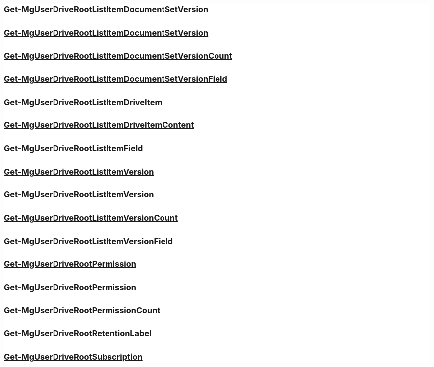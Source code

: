 ### [Get-MgUserDriveRootListItemDocumentSetVersion](Get-MgUserDriveRootListItemDocumentSetVersion.md)

### [Get-MgUserDriveRootListItemDocumentSetVersion](Get-MgUserDriveRootListItemDocumentSetVersion.md)

### [Get-MgUserDriveRootListItemDocumentSetVersionCount](Get-MgUserDriveRootListItemDocumentSetVersionCount.md)

### [Get-MgUserDriveRootListItemDocumentSetVersionField](Get-MgUserDriveRootListItemDocumentSetVersionField.md)

### [Get-MgUserDriveRootListItemDriveItem](Get-MgUserDriveRootListItemDriveItem.md)

### [Get-MgUserDriveRootListItemDriveItemContent](Get-MgUserDriveRootListItemDriveItemContent.md)

### [Get-MgUserDriveRootListItemField](Get-MgUserDriveRootListItemField.md)

### [Get-MgUserDriveRootListItemVersion](Get-MgUserDriveRootListItemVersion.md)

### [Get-MgUserDriveRootListItemVersion](Get-MgUserDriveRootListItemVersion.md)

### [Get-MgUserDriveRootListItemVersionCount](Get-MgUserDriveRootListItemVersionCount.md)

### [Get-MgUserDriveRootListItemVersionField](Get-MgUserDriveRootListItemVersionField.md)

### [Get-MgUserDriveRootPermission](Get-MgUserDriveRootPermission.md)

### [Get-MgUserDriveRootPermission](Get-MgUserDriveRootPermission.md)

### [Get-MgUserDriveRootPermissionCount](Get-MgUserDriveRootPermissionCount.md)

### [Get-MgUserDriveRootRetentionLabel](Get-MgUserDriveRootRetentionLabel.md)

### [Get-MgUserDriveRootSubscription](Get-MgUserDriveRootSubscription.md)
